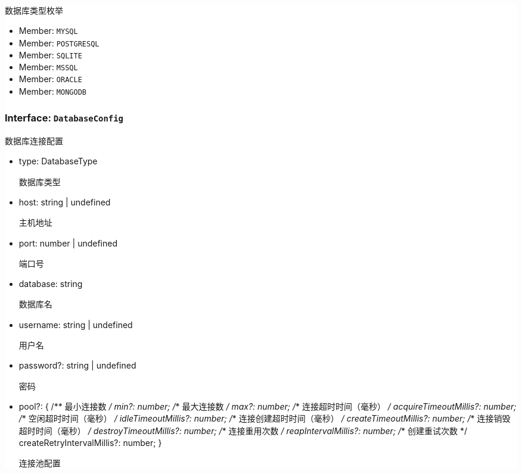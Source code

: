 数据库类型枚举


  - Member: `MYSQL`
  - Member: `POSTGRESQL`
  - Member: `SQLITE`
  - Member: `MSSQL`
  - Member: `ORACLE`
  - Member: `MONGODB`
### Interface: `DatabaseConfig`

数据库连接配置


  - type: DatabaseType
    
    数据库类型
    
  - host: string | undefined
    
    主机地址
    
  - port: number | undefined
    
    端口号
    
  - database: string
    
    数据库名
    
  - username: string | undefined
    
    用户名
    
  - password?: string | undefined
    
    密码
    
  - pool?: {
        /** 最小连接数 */
        min?: number;
        /** 最大连接数 */
        max?: number;
        /** 连接超时时间（毫秒） */
        acquireTimeoutMillis?: number;
        /** 空闲超时时间（毫秒） */
        idleTimeoutMillis?: number;
        /** 连接创建超时时间（毫秒） */
        createTimeoutMillis?: number;
        /** 连接销毁超时时间（毫秒） */
        destroyTimeoutMillis?: number;
        /** 连接重用次数 */
        reapIntervalMillis?: number;
        /** 创建重试次数 */
        createRetryIntervalMillis?: number;
    }
    
    连接池配置
    